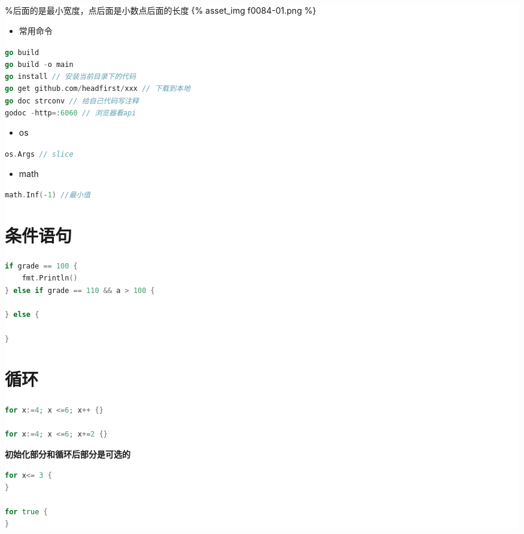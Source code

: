 %后面的是最小宽度，点后面是小数点后面的长度
{% asset_img f0084-01.png %}

+ 常用命令

```go
go build
go build -o main
go install // 安装当前目录下的代码
go get github.com/headfirst/xxx // 下载到本地
go doc strconv // 给自己代码写注释
godoc -http=:6060 // 浏览器看api
```

+ os

```go
os.Args // slice
```

+ math

```go
math.Inf(-1) //最小值
```

# 条件语句

```go
if grade == 100 {
    fmt.Println()
} else if grade == 110 && a > 100 {

} else {

}
```

# 循环

```go
for x:=4; x <=6; x++ {}

for x:=4; x <=6; x+=2 {}
```

**初始化部分和循环后部分是可选的**

```go
for x<= 3 {
}

for true {
}
```

